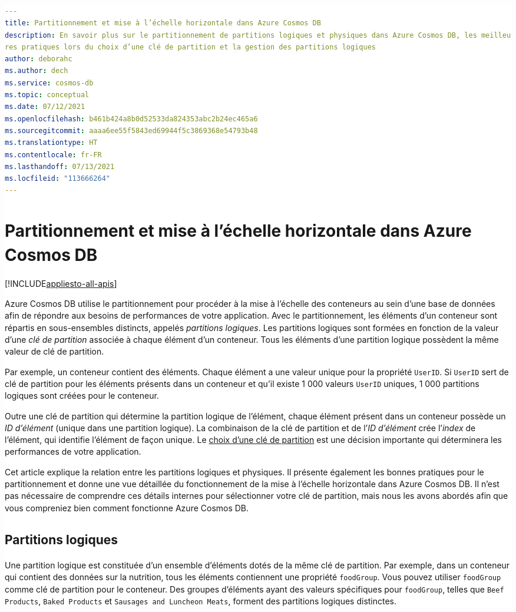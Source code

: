 ```yaml
---
title: Partitionnement et mise à l’échelle horizontale dans Azure Cosmos DB
description: En savoir plus sur le partitionnement de partitions logiques et physiques dans Azure Cosmos DB, les meilleures pratiques lors du choix d’une clé de partition et la gestion des partitions logiques
author: deborahc
ms.author: dech
ms.service: cosmos-db
ms.topic: conceptual
ms.date: 07/12/2021
ms.openlocfilehash: b461b424a8b0d52533da824353abc2b24ec465a6
ms.sourcegitcommit: aaaa6ee55f5843ed69944f5c3869368e54793b48
ms.translationtype: HT
ms.contentlocale: fr-FR
ms.lasthandoff: 07/13/2021
ms.locfileid: "113666264"
---
```

# <a name="partitioning-and-horizontal-scaling-in-azure-cosmos-db"></a>Partitionnement et mise à l’échelle horizontale dans Azure Cosmos DB
[!INCLUDE[appliesto-all-apis](includes/appliesto-all-apis.md)]

Azure Cosmos DB utilise le partitionnement pour procéder à la mise à l’échelle des conteneurs au sein d’une base de données afin de répondre aux besoins de performances de votre application. Avec le partitionnement, les éléments d’un conteneur sont répartis en sous-ensembles distincts, appelés *partitions logiques*. Les partitions logiques sont formées en fonction de la valeur d’une *clé de partition* associée à chaque élément d’un conteneur. Tous les éléments d’une partition logique possèdent la même valeur de clé de partition.

Par exemple, un conteneur contient des éléments. Chaque élément a une valeur unique pour la propriété `UserID`. Si `UserID` sert de clé de partition pour les éléments présents dans un conteneur et qu’il existe 1 000 valeurs `UserID` uniques, 1 000 partitions logiques sont créées pour le conteneur.

Outre une clé de partition qui détermine la partition logique de l’élément, chaque élément présent dans un conteneur possède un *ID d’élément* (unique dans une partition logique). La combinaison de la clé de partition et de l’*ID d’élément* crée l’*index* de l’élément, qui identifie l’élément de façon unique. Le [choix d’une clé de partition](#choose-partitionkey) est une décision importante qui déterminera les performances de votre application.

Cet article explique la relation entre les partitions logiques et physiques. Il présente également les bonnes pratiques pour le partitionnement et donne une vue détaillée du fonctionnement de la mise à l’échelle horizontale dans Azure Cosmos DB. Il n’est pas nécessaire de comprendre ces détails internes pour sélectionner votre clé de partition, mais nous les avons abordés afin que vous compreniez bien comment fonctionne Azure Cosmos DB.

## <a name="logical-partitions"></a>Partitions logiques

Une partition logique est constituée d’un ensemble d’éléments dotés de la même clé de partition. Par exemple, dans un conteneur qui contient des données sur la nutrition, tous les éléments contiennent une propriété `foodGroup`. Vous pouvez utiliser `foodGroup` comme clé de partition pour le conteneur. Des groupes d’éléments ayant des valeurs spécifiques pour `foodGroup`, telles que `Beef Products`, `Baked Products` et `Sausages and Luncheon Meats`, forment des partitions logiques distinctes.
